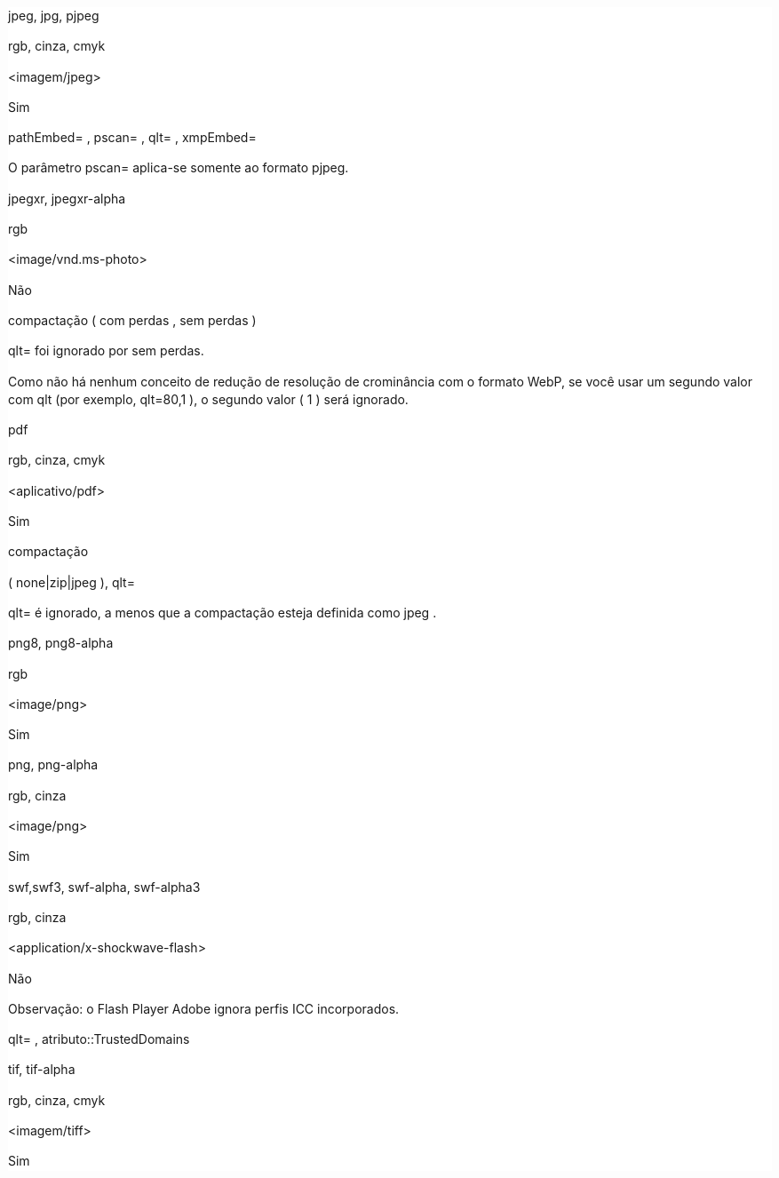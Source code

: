   </tr>
  <tr valign="top"> 
   <td colname="col1"> <p> jpeg, jpg, pjpeg </p> </td> 
   <td colname="col2"> <p>rgb, cinza, cmyk </p> </td> 
   <td colname="col3"> <p> <span class="codeph"> &lt;imagem/jpeg&gt; </span> </p> </td> 
   <td colname="col4"> <p>Sim </p> </td> 
   <td colname="col5"> <p> <span class="codeph"> pathEmbed= </span>, <span class="codeph"> pscan= </span>, <span class="codeph"> qlt= </span>, <span class="codeph"> xmpEmbed= </span> </p> <p>O parâmetro <span class="codeph"> pscan= </span> aplica-se somente ao formato pjpeg. </p> </td> 
  </tr>
  <tr valign="top"> 
   <td> <p>jpegxr, jpegxr-alpha </p> </td> 
   <td> <p>rgb </p> </td> 
   <td> <p> <span class="codeph"> &lt;image/vnd.ms-photo&gt; </span> </p> </td> 
   <td> <p>Não </p> </td> 
   <td> <p> <span class="codeph"> <span class="varname"> compactação </span> </span> ( <span class="codeph"> com perdas </span>, <span class="codeph"> sem perdas </span>) </p> <p> <span class="codeph"> qlt= </span> foi ignorado por <span class="codeph"> </span> sem perdas. </p> <p>Como não há nenhum conceito de redução de resolução de crominância com o formato WebP, se você usar um segundo valor com <span class="codeph"> qlt </span> (por exemplo, <span class="codeph"> qlt=80,1 </span>), o segundo valor ( <span class="codeph"> 1 </span>) será ignorado. </p> </td> 
  </tr>
  <tr valign="top"> 
   <td colname="col1"> <p> pdf </p> </td> 
   <td colname="col2"> <p>rgb, cinza, cmyk </p> </td> 
   <td colname="col3"> <p> <span class="codeph"> &lt;aplicativo/pdf&gt; </span> </p> </td> 
   <td colname="col4"> <p>Sim </p> </td> 
   <td colname="col5"> <span class="codeph"> <span class="varname"> compactação </span> </span> <p> ( <span class="codeph"> none|zip|jpeg </span>), <span class="codeph"> qlt= </span> </p> <p> <span class="codeph"> qlt= </span> é ignorado, a menos que a compactação <span class="codeph"> <span class="varname"> </span> </span> esteja definida como <span class="codeph"> jpeg </span>. </p> </td> 
  </tr> 
  <tr valign="top"> 
   <td colname="col1"> <p>png8, png8-alpha </p> </td> 
   <td colname="col2"> <p>rgb </p> </td> 
   <td colname="col3"> <p> <span class="codeph"> &lt;image/png&gt; </span> </p> </td> 
   <td colname="col4"> <p>Sim </p> </td> 
   <td colname="col5"> <p> </p> </td> 
  </tr> 
  <tr valign="top"> 
   <td colname="col1"> <p> png, png-alpha </p> </td> 
   <td colname="col2"> <p>rgb, cinza </p> </td> 
   <td colname="col3"> <p> <span class="codeph"> &lt;image/png&gt; </span> </p> </td> 
   <td colname="col4"> <p>Sim </p> </td> 
   <td colname="col5"> <p> </p> </td> 
  </tr>
  <tr valign="top"> 
   <td colname="col1"> <p> swf,swf3, swf-alpha, swf-alpha3 </p> </td> 
   <td colname="col2"> <p>rgb, cinza </p> </td> 
   <td colname="col3"> <p> <span class="codeph"> &lt;application/x-shockwave-flash&gt; </span> </p> </td> 
   <td colname="col4"> <p>Não </p> <p> <p>Observação: o Flash Player Adobe ignora perfis ICC incorporados. </p> </p> </td> 
   <td colname="col5"> <p> <span class="codeph"> qlt= </span>, <span class="codeph"> atributo::TrustedDomains </span> </p> </td> 
  </tr>
  <tr valign="top"> 
   <td colname="col1"> <p> tif, tif-alpha </p> </td> 
   <td colname="col2"> <p>rgb, cinza, cmyk </p> </td> 
   <td colname="col3"> <p> <span class="codeph"> &lt;imagem/tiff&gt; </span> </p> </td> 
   <td colname="col4"> <p>Sim </p> </td> 